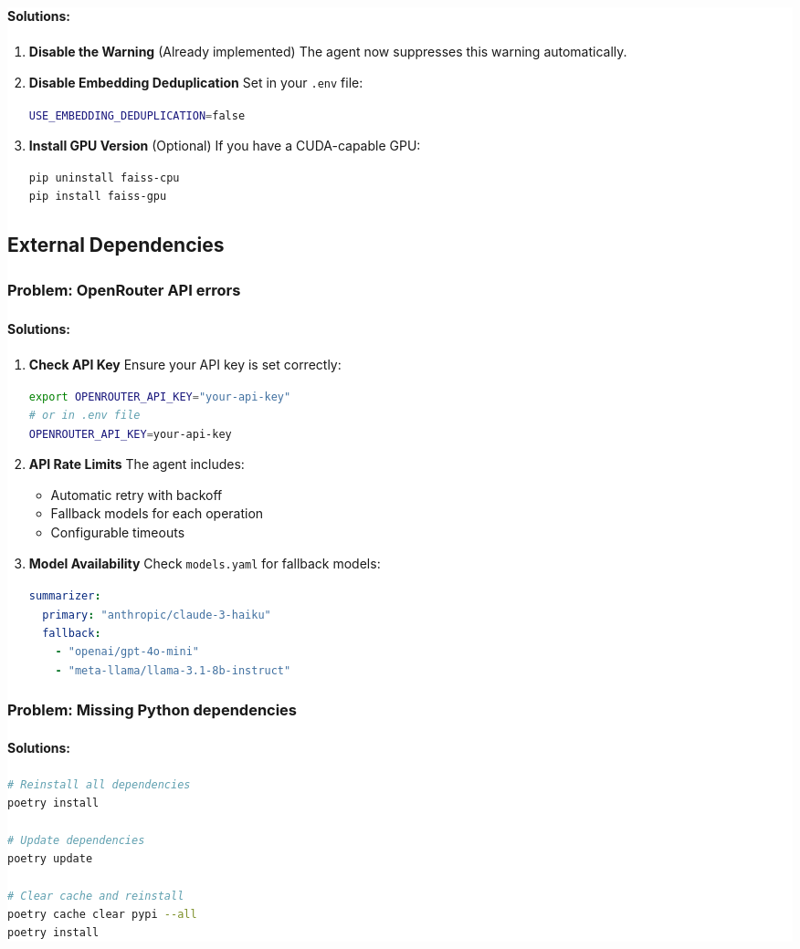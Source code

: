 #### Solutions:

1. **Disable the Warning** (Already implemented)
   The agent now suppresses this warning automatically.

2. **Disable Embedding Deduplication**
   Set in your `.env` file:
   ```bash
   USE_EMBEDDING_DEDUPLICATION=false
   ```

3. **Install GPU Version** (Optional)
   If you have a CUDA-capable GPU:
   ```bash
   pip uninstall faiss-cpu
   pip install faiss-gpu
   ```

## External Dependencies

### Problem: OpenRouter API errors

#### Solutions:

1. **Check API Key**
   Ensure your API key is set correctly:
   ```bash
   export OPENROUTER_API_KEY="your-api-key"
   # or in .env file
   OPENROUTER_API_KEY=your-api-key
   ```

2. **API Rate Limits**
   The agent includes:
   - Automatic retry with backoff
   - Fallback models for each operation
   - Configurable timeouts

3. **Model Availability**
   Check `models.yaml` for fallback models:
   ```yaml
   summarizer:
     primary: "anthropic/claude-3-haiku"
     fallback:
       - "openai/gpt-4o-mini"
       - "meta-llama/llama-3.1-8b-instruct"
   ```

### Problem: Missing Python dependencies

#### Solutions:
```bash
# Reinstall all dependencies
poetry install

# Update dependencies
poetry update

# Clear cache and reinstall
poetry cache clear pypi --all
poetry install
```
